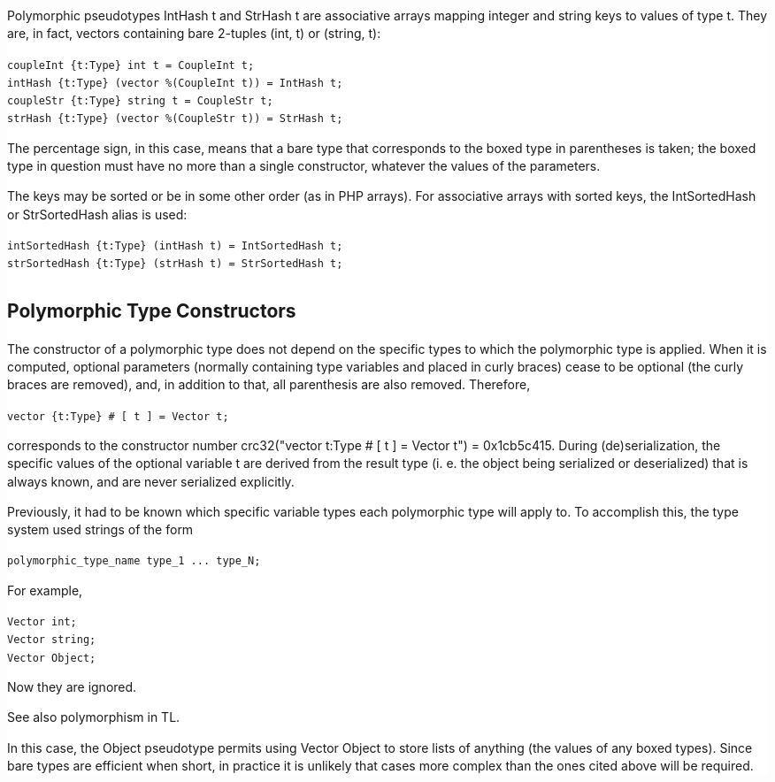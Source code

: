 Polymorphic pseudotypes IntHash t and StrHash t are associative arrays mapping integer and string keys to values of type t. They are, in fact, vectors containing bare 2-tuples (int, t) or (string, t):

```
coupleInt {t:Type} int t = CoupleInt t;
intHash {t:Type} (vector %(CoupleInt t)) = IntHash t;
coupleStr {t:Type} string t = CoupleStr t;
strHash {t:Type} (vector %(CoupleStr t)) = StrHash t;
```

The percentage sign, in this case, means that a bare type that corresponds to the boxed type in parentheses is taken; the boxed type in question must have no more than a single constructor, whatever the values of the parameters.

The keys may be sorted or be in some other order (as in PHP arrays). For associative arrays with sorted keys, the IntSortedHash or StrSortedHash alias is used:

```
intSortedHash {t:Type} (intHash t) = IntSortedHash t;
strSortedHash {t:Type} (strHash t) = StrSortedHash t;
```

## Polymorphic Type Constructors
The constructor of a polymorphic type does not depend on the specific types to which the polymorphic type is applied. When it is computed, optional parameters (normally containing type variables and placed in curly braces) cease to be optional (the curly braces are removed), and, in addition to that, all parenthesis are also removed. Therefore,

```
vector {t:Type} # [ t ] = Vector t;
```

corresponds to the constructor number crc32("vector t:Type # [ t ] = Vector t") = 0x1cb5c415. During (de)serialization, the specific values of the optional variable t are derived from the result type (i. e. the object being serialized or deserialized) that is always known, and are never serialized explicitly.

Previously, it had to be known which specific variable types each polymorphic type will apply to. To accomplish this, the type system used strings of the form

```
polymorphic_type_name type_1 ... type_N;
```

For example,

```
Vector int;
Vector string;
Vector Object;
```

Now they are ignored.

See also polymorphism in TL.

In this case, the Object pseudotype permits using Vector Object to store lists of anything (the values of any boxed types). Since bare types are efficient when short, in practice it is unlikely that cases more complex than the ones cited above will be required.
